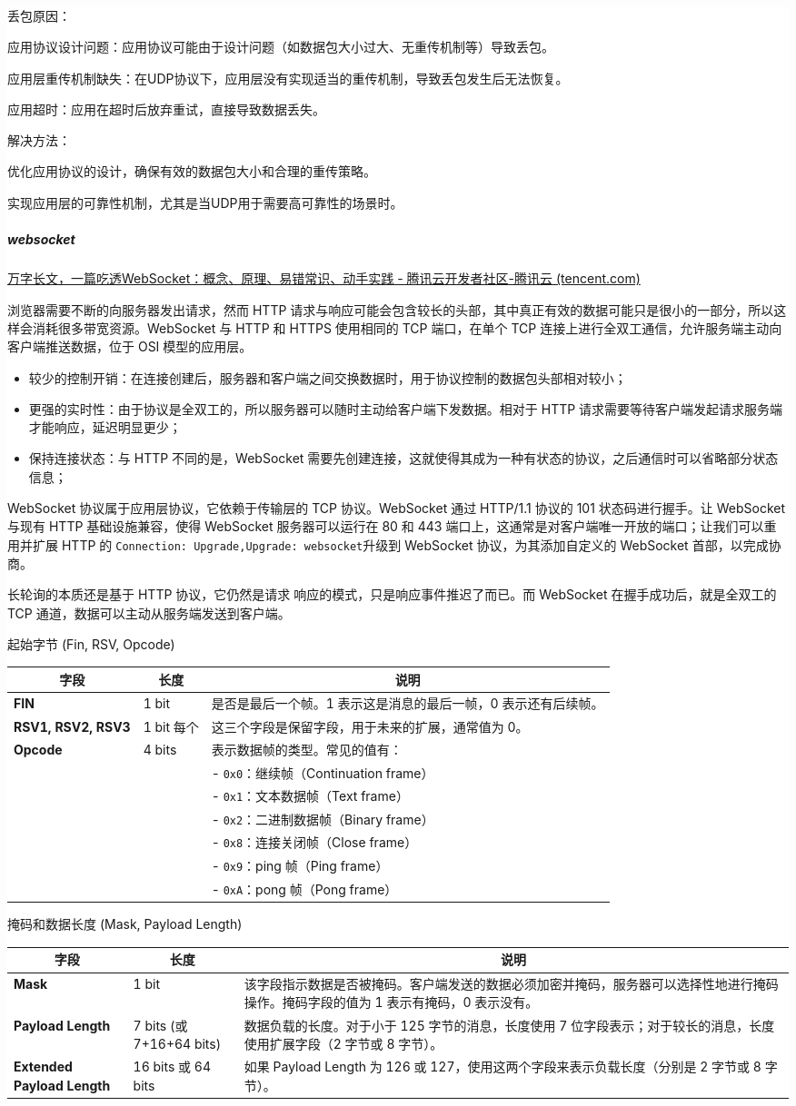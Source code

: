丢包原因：
 
 应用协议设计问题：应用协议可能由于设计问题（如数据包大小过大、无重传机制等）导致丢包。

 应用层重传机制缺失：在UDP协议下，应用层没有实现适当的重传机制，导致丢包发生后无法恢复。

 应用超时：应用在超时后放弃重试，直接导致数据丢失。

解决方法：
 
 优化应用协议的设计，确保有效的数据包大小和合理的重传策略。

 实现应用层的可靠性机制，尤其是当UDP用于需要高可靠性的场景时。


##### websocket

[万字长文，一篇吃透WebSocket：概念、原理、易错常识、动手实践 - 腾讯云开发者社区-腾讯云 (tencent.com)](https://cloud.tencent.com/developer/article/1887095)

浏览器需要不断的向服务器发出请求，然而 HTTP 请求与响应可能会包含较长的头部，其中真正有效的数据可能只是很小的一部分，所以这样会消耗很多带宽资源。WebSocket 与 HTTP 和 HTTPS 使用相同的 TCP 端口，在单个 TCP 连接上进行全双工通信，允许服务端主动向客户端推送数据，位于 OSI 模型的应用层。

- 较少的控制开销：在连接创建后，服务器和客户端之间交换数据时，用于协议控制的数据包头部相对较小；
    
- 更强的实时性：由于协议是全双工的，所以服务器可以随时主动给客户端下发数据。相对于 HTTP 请求需要等待客户端发起请求服务端才能响应，延迟明显更少；
    
- 保持连接状态：与 HTTP 不同的是，WebSocket 需要先创建连接，这就使得其成为一种有状态的协议，之后通信时可以省略部分状态信息；
    

WebSocket 协议属于应用层协议，它依赖于传输层的 TCP 协议。WebSocket 通过 HTTP/1.1 协议的 101 状态码进行握手。让 WebSocket 与现有 HTTP 基础设施兼容，使得 WebSocket 服务器可以运行在 80 和 443 端口上，这通常是对客户端唯一开放的端口；让我们可以重用并扩展 HTTP 的 `Connection: Upgrade,Upgrade: websocket`升级到 WebSocket 协议，为其添加自定义的 WebSocket 首部，以完成协商。

长轮询的本质还是基于 HTTP 协议，它仍然是请求 响应的模式，只是响应事件推迟了而已。而 WebSocket 在握手成功后，就是全双工的 TCP 通道，数据可以主动从服务端发送到客户端。

 起始字节 (Fin, RSV, Opcode)

|字段|长度|说明|
|---|---|---|
|**FIN**|1 bit|是否是最后一个帧。1 表示这是消息的最后一帧，0 表示还有后续帧。|
|**RSV1, RSV2, RSV3**|1 bit 每个|这三个字段是保留字段，用于未来的扩展，通常值为 0。|
|**Opcode**|4 bits|表示数据帧的类型。常见的值有：|
|||- `0x0`：继续帧（Continuation frame）|
|||- `0x1`：文本数据帧（Text frame）|
|||- `0x2`：二进制数据帧（Binary frame）|
|||- `0x8`：连接关闭帧（Close frame）|
|||- `0x9`：ping 帧（Ping frame）|
|||- `0xA`：pong 帧（Pong frame）|

 掩码和数据长度 (Mask, Payload Length)

|字段|长度|说明|
|---|---|---|
|**Mask**|1 bit|该字段指示数据是否被掩码。客户端发送的数据必须加密并掩码，服务器可以选择性地进行掩码操作。掩码字段的值为 1 表示有掩码，0 表示没有。|
|**Payload Length**|7 bits (或 7+16+64 bits)|数据负载的长度。对于小于 125 字节的消息，长度使用 7 位字段表示；对于较长的消息，长度使用扩展字段（2 字节或 8 字节）。|
|**Extended Payload Length**|16 bits 或 64 bits|如果 Payload Length 为 126 或 127，使用这两个字段来表示负载长度（分别是 2 字节或 8 字节）。|
